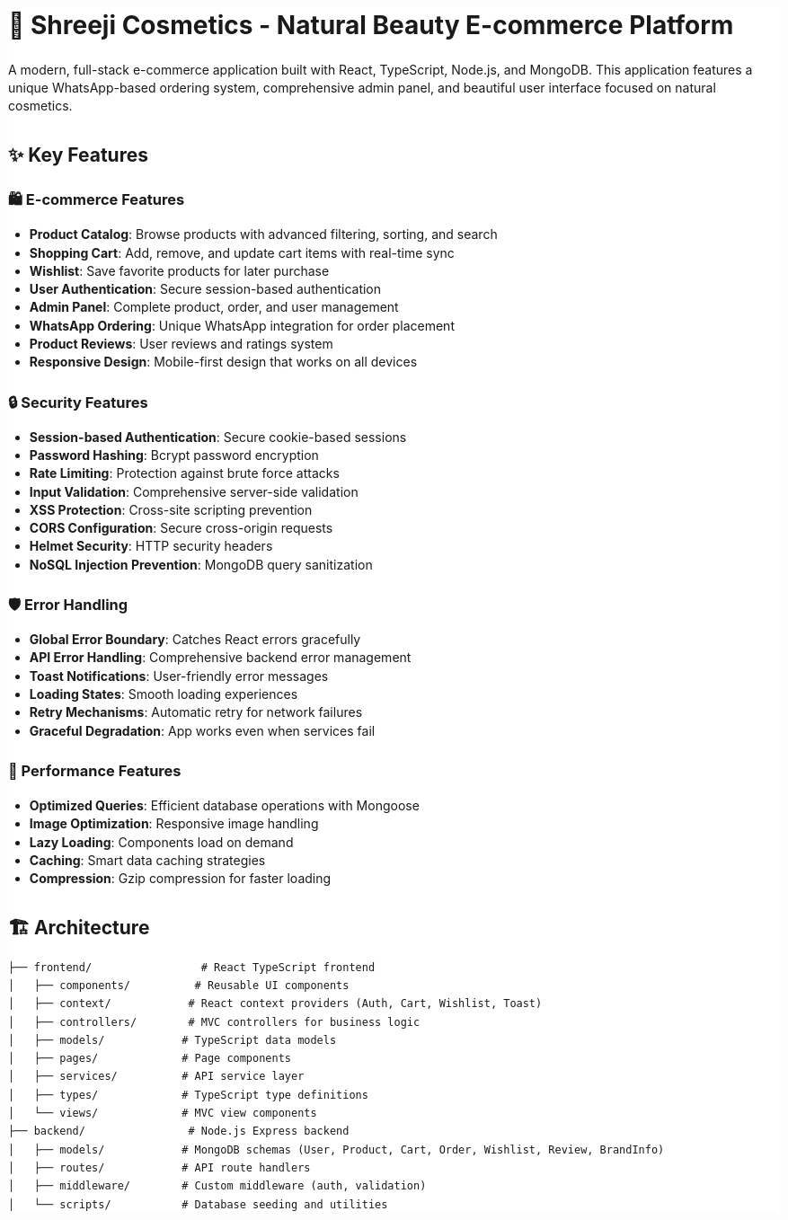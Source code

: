 # 🧴 Shreeji Cosmetics - Natural Beauty E-commerce Platform

A modern, full-stack e-commerce application built with React, TypeScript, Node.js, and MongoDB. This application features a unique WhatsApp-based ordering system, comprehensive admin panel, and beautiful user interface focused on natural cosmetics.

## ✨ Key Features

### 🛍️ E-commerce Features
- **Product Catalog**: Browse products with advanced filtering, sorting, and search
- **Shopping Cart**: Add, remove, and update cart items with real-time sync
- **Wishlist**: Save favorite products for later purchase
- **User Authentication**: Secure session-based authentication
- **Admin Panel**: Complete product, order, and user management
- **WhatsApp Ordering**: Unique WhatsApp integration for order placement
- **Product Reviews**: User reviews and ratings system
- **Responsive Design**: Mobile-first design that works on all devices

### 🔒 Security Features
- **Session-based Authentication**: Secure cookie-based sessions
- **Password Hashing**: Bcrypt password encryption
- **Rate Limiting**: Protection against brute force attacks
- **Input Validation**: Comprehensive server-side validation
- **XSS Protection**: Cross-site scripting prevention
- **CORS Configuration**: Secure cross-origin requests
- **Helmet Security**: HTTP security headers
- **NoSQL Injection Prevention**: MongoDB query sanitization

### 🛡️ Error Handling
- **Global Error Boundary**: Catches React errors gracefully
- **API Error Handling**: Comprehensive backend error management
- **Toast Notifications**: User-friendly error messages
- **Loading States**: Smooth loading experiences
- **Retry Mechanisms**: Automatic retry for network failures
- **Graceful Degradation**: App works even when services fail

### 🚀 Performance Features
- **Optimized Queries**: Efficient database operations with Mongoose
- **Image Optimization**: Responsive image handling
- **Lazy Loading**: Components load on demand
- **Caching**: Smart data caching strategies
- **Compression**: Gzip compression for faster loading

## 🏗️ Architecture

```
├── frontend/                 # React TypeScript frontend
│   ├── components/          # Reusable UI components
│   ├── context/            # React context providers (Auth, Cart, Wishlist, Toast)
│   ├── controllers/        # MVC controllers for business logic
│   ├── models/            # TypeScript data models
│   ├── pages/             # Page components
│   ├── services/          # API service layer
│   ├── types/             # TypeScript type definitions
│   └── views/             # MVC view components
├── backend/                # Node.js Express backend
│   ├── models/            # MongoDB schemas (User, Product, Cart, Order, Wishlist, Review, BrandInfo)
│   ├── routes/            # API route handlers
│   ├── middleware/        # Custom middleware (auth, validation)
│   └── scripts/           # Database seeding and utilities
```